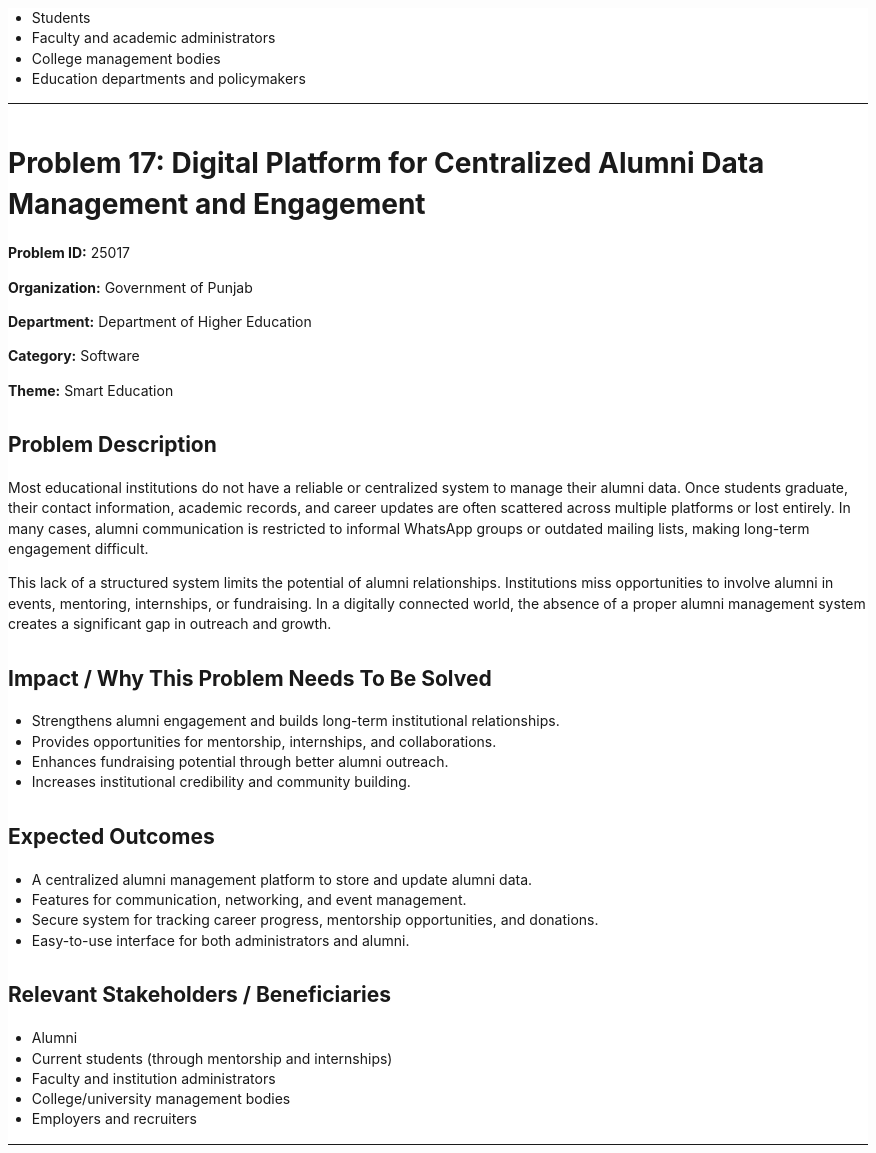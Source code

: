 - Students
- Faculty and academic administrators
- College management bodies
- Education departments and policymakers

---

# Problem 17: Digital Platform for Centralized Alumni Data Management and Engagement

**Problem ID:** 25017

**Organization:** Government of Punjab

**Department:** Department of Higher Education

**Category:** Software

**Theme:** Smart Education

## Problem Description

Most educational institutions do not have a reliable or centralized system to manage their alumni data. Once students graduate, their contact information, academic records, and career updates are often scattered across multiple platforms or lost entirely. In many cases, alumni communication is restricted to informal WhatsApp groups or outdated mailing lists, making long-term engagement difficult.

This lack of a structured system limits the potential of alumni relationships. Institutions miss opportunities to involve alumni in events, mentoring, internships, or fundraising. In a digitally connected world, the absence of a proper alumni management system creates a significant gap in outreach and growth.

## Impact / Why This Problem Needs To Be Solved

- Strengthens alumni engagement and builds long-term institutional relationships.
- Provides opportunities for mentorship, internships, and collaborations.
- Enhances fundraising potential through better alumni outreach.
- Increases institutional credibility and community building.

## Expected Outcomes

- A centralized alumni management platform to store and update alumni data.
- Features for communication, networking, and event management.
- Secure system for tracking career progress, mentorship opportunities, and donations.
- Easy-to-use interface for both administrators and alumni.

## Relevant Stakeholders / Beneficiaries

- Alumni
- Current students (through mentorship and internships)
- Faculty and institution administrators
- College/university management bodies
- Employers and recruiters

---